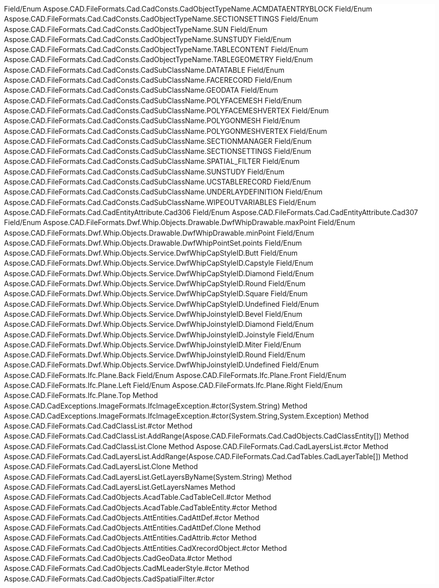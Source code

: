 Field/Enum Aspose.CAD.FileFormats.Cad.CadConsts.CadObjectTypeName.ACMDATAENTRYBLOCK
Field/Enum Aspose.CAD.FileFormats.Cad.CadConsts.CadObjectTypeName.SECTIONSETTINGS
Field/Enum Aspose.CAD.FileFormats.Cad.CadConsts.CadObjectTypeName.SUN
Field/Enum Aspose.CAD.FileFormats.Cad.CadConsts.CadObjectTypeName.SUNSTUDY
Field/Enum Aspose.CAD.FileFormats.Cad.CadConsts.CadObjectTypeName.TABLECONTENT
Field/Enum Aspose.CAD.FileFormats.Cad.CadConsts.CadObjectTypeName.TABLEGEOMETRY
Field/Enum Aspose.CAD.FileFormats.Cad.CadConsts.CadSubClassName.DATATABLE
Field/Enum Aspose.CAD.FileFormats.Cad.CadConsts.CadSubClassName.FACERECORD
Field/Enum Aspose.CAD.FileFormats.Cad.CadConsts.CadSubClassName.GEODATA
Field/Enum Aspose.CAD.FileFormats.Cad.CadConsts.CadSubClassName.POLYFACEMESH
Field/Enum Aspose.CAD.FileFormats.Cad.CadConsts.CadSubClassName.POLYFACEMESHVERTEX
Field/Enum Aspose.CAD.FileFormats.Cad.CadConsts.CadSubClassName.POLYGONMESH
Field/Enum Aspose.CAD.FileFormats.Cad.CadConsts.CadSubClassName.POLYGONMESHVERTEX
Field/Enum Aspose.CAD.FileFormats.Cad.CadConsts.CadSubClassName.SECTIONMANAGER
Field/Enum Aspose.CAD.FileFormats.Cad.CadConsts.CadSubClassName.SECTIONSETTINGS
Field/Enum Aspose.CAD.FileFormats.Cad.CadConsts.CadSubClassName.SPATIAL_FILTER
Field/Enum Aspose.CAD.FileFormats.Cad.CadConsts.CadSubClassName.SUNSTUDY
Field/Enum Aspose.CAD.FileFormats.Cad.CadConsts.CadSubClassName.UCSTABLERECORD
Field/Enum Aspose.CAD.FileFormats.Cad.CadConsts.CadSubClassName.UNDERLAYDEFINITION
Field/Enum Aspose.CAD.FileFormats.Cad.CadConsts.CadSubClassName.WIPEOUTVARIABLES
Field/Enum Aspose.CAD.FileFormats.Cad.CadEntityAttribute.Cad306
Field/Enum Aspose.CAD.FileFormats.Cad.CadEntityAttribute.Cad307
Field/Enum Aspose.CAD.FileFormats.Dwf.Whip.Objects.Drawable.DwfWhipDrawable.maxPoint
Field/Enum Aspose.CAD.FileFormats.Dwf.Whip.Objects.Drawable.DwfWhipDrawable.minPoint
Field/Enum Aspose.CAD.FileFormats.Dwf.Whip.Objects.Drawable.DwfWhipPointSet.points
Field/Enum Aspose.CAD.FileFormats.Dwf.Whip.Objects.Service.DwfWhipCapStyleID.Butt
Field/Enum Aspose.CAD.FileFormats.Dwf.Whip.Objects.Service.DwfWhipCapStyleID.Capstyle
Field/Enum Aspose.CAD.FileFormats.Dwf.Whip.Objects.Service.DwfWhipCapStyleID.Diamond
Field/Enum Aspose.CAD.FileFormats.Dwf.Whip.Objects.Service.DwfWhipCapStyleID.Round
Field/Enum Aspose.CAD.FileFormats.Dwf.Whip.Objects.Service.DwfWhipCapStyleID.Square
Field/Enum Aspose.CAD.FileFormats.Dwf.Whip.Objects.Service.DwfWhipCapStyleID.Undefined
Field/Enum Aspose.CAD.FileFormats.Dwf.Whip.Objects.Service.DwfWhipJoinstyleID.Bevel
Field/Enum Aspose.CAD.FileFormats.Dwf.Whip.Objects.Service.DwfWhipJoinstyleID.Diamond
Field/Enum Aspose.CAD.FileFormats.Dwf.Whip.Objects.Service.DwfWhipJoinstyleID.Joinstyle
Field/Enum Aspose.CAD.FileFormats.Dwf.Whip.Objects.Service.DwfWhipJoinstyleID.Miter
Field/Enum Aspose.CAD.FileFormats.Dwf.Whip.Objects.Service.DwfWhipJoinstyleID.Round
Field/Enum Aspose.CAD.FileFormats.Dwf.Whip.Objects.Service.DwfWhipJoinstyleID.Undefined
Field/Enum Aspose.CAD.FileFormats.Ifc.Plane.Back
Field/Enum Aspose.CAD.FileFormats.Ifc.Plane.Front
Field/Enum Aspose.CAD.FileFormats.Ifc.Plane.Left
Field/Enum Aspose.CAD.FileFormats.Ifc.Plane.Right
Field/Enum Aspose.CAD.FileFormats.Ifc.Plane.Top
Method Aspose.CAD.CadExceptions.ImageFormats.IfcImageException.#ctor(System.String)
Method Aspose.CAD.CadExceptions.ImageFormats.IfcImageException.#ctor(System.String,System.Exception)
Method Aspose.CAD.FileFormats.Cad.CadClassList.#ctor
Method Aspose.CAD.FileFormats.Cad.CadClassList.AddRange(Aspose.CAD.FileFormats.Cad.CadObjects.CadClassEntity[])
Method Aspose.CAD.FileFormats.Cad.CadClassList.Clone
Method Aspose.CAD.FileFormats.Cad.CadLayersList.#ctor
Method Aspose.CAD.FileFormats.Cad.CadLayersList.AddRange(Aspose.CAD.FileFormats.Cad.CadTables.CadLayerTable[])
Method Aspose.CAD.FileFormats.Cad.CadLayersList.Clone
Method Aspose.CAD.FileFormats.Cad.CadLayersList.GetLayersByName(System.String)
Method Aspose.CAD.FileFormats.Cad.CadLayersList.GetLayersNames
Method Aspose.CAD.FileFormats.Cad.CadObjects.AcadTable.CadTableCell.#ctor
Method Aspose.CAD.FileFormats.Cad.CadObjects.AcadTable.CadTableEntity.#ctor
Method Aspose.CAD.FileFormats.Cad.CadObjects.AttEntities.CadAttDef.#ctor
Method Aspose.CAD.FileFormats.Cad.CadObjects.AttEntities.CadAttDef.Clone
Method Aspose.CAD.FileFormats.Cad.CadObjects.AttEntities.CadAttrib.#ctor
Method Aspose.CAD.FileFormats.Cad.CadObjects.AttEntities.CadXrecordObject.#ctor
Method Aspose.CAD.FileFormats.Cad.CadObjects.CadGeoData.#ctor
Method Aspose.CAD.FileFormats.Cad.CadObjects.CadMLeaderStyle.#ctor
Method Aspose.CAD.FileFormats.Cad.CadObjects.CadSpatialFilter.#ctor